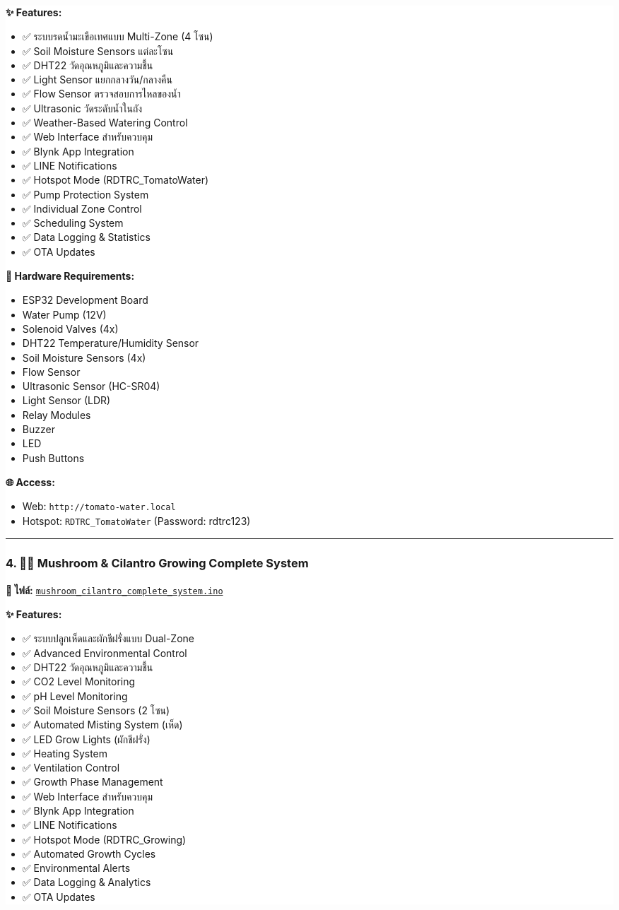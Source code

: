 **✨ Features:**
- ✅ ระบบรดน้ำมะเขือเทศแบบ Multi-Zone (4 โซน)
- ✅ Soil Moisture Sensors แต่ละโซน
- ✅ DHT22 วัดอุณหภูมิและความชื้น
- ✅ Light Sensor แยกกลางวัน/กลางคืน
- ✅ Flow Sensor ตรวจสอบการไหลของน้ำ
- ✅ Ultrasonic วัดระดับน้ำในถัง
- ✅ Weather-Based Watering Control
- ✅ Web Interface สำหรับควบคุม
- ✅ Blynk App Integration
- ✅ LINE Notifications
- ✅ Hotspot Mode (RDTRC_TomatoWater)
- ✅ Pump Protection System
- ✅ Individual Zone Control
- ✅ Scheduling System
- ✅ Data Logging & Statistics
- ✅ OTA Updates

**🔧 Hardware Requirements:**
- ESP32 Development Board
- Water Pump (12V)
- Solenoid Valves (4x)
- DHT22 Temperature/Humidity Sensor
- Soil Moisture Sensors (4x)
- Flow Sensor
- Ultrasonic Sensor (HC-SR04)
- Light Sensor (LDR)
- Relay Modules
- Buzzer
- LED
- Push Buttons

**🌐 Access:**
- Web: `http://tomato-water.local`
- Hotspot: `RDTRC_TomatoWater` (Password: rdtrc123)

---

### 4. 🍄🌿 Mushroom & Cilantro Growing Complete System
**📂 ไฟล์:** [`mushroom_cilantro_complete_system.ino`](mushroom_cilantro_complete_system.ino)

**✨ Features:**
- ✅ ระบบปลูกเห็ดและผักชีฝรั่งแบบ Dual-Zone
- ✅ Advanced Environmental Control
- ✅ DHT22 วัดอุณหภูมิและความชื้น
- ✅ CO2 Level Monitoring
- ✅ pH Level Monitoring
- ✅ Soil Moisture Sensors (2 โซน)
- ✅ Automated Misting System (เห็ด)
- ✅ LED Grow Lights (ผักชีฝรั่ง)
- ✅ Heating System
- ✅ Ventilation Control
- ✅ Growth Phase Management
- ✅ Web Interface สำหรับควบคุม
- ✅ Blynk App Integration
- ✅ LINE Notifications
- ✅ Hotspot Mode (RDTRC_Growing)
- ✅ Automated Growth Cycles
- ✅ Environmental Alerts
- ✅ Data Logging & Analytics
- ✅ OTA Updates
